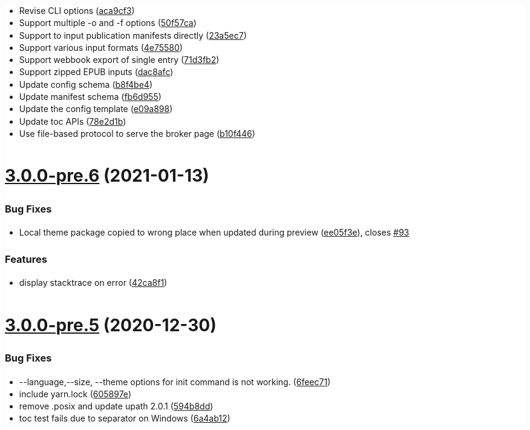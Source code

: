 - Revise CLI options ([aca9cf3](https://github.com/vivliostyle/vivliostyle-cli/commit/aca9cf3285ff4cec28dd341c34dd185ac11ef8cc))
- Support multiple -o and -f options ([50f57ca](https://github.com/vivliostyle/vivliostyle-cli/commit/50f57cad8016b41d5c4c97dc4635141425f459cd))
- Support to input publication manifests directly ([23a5ec7](https://github.com/vivliostyle/vivliostyle-cli/commit/23a5ec7762d0549d2ceead85261fae61d77c5169))
- Support various input formats ([4e75580](https://github.com/vivliostyle/vivliostyle-cli/commit/4e75580d5ba5e79b487d42d6db6bc19d0b7334f4))
- Support webbook export of single entry ([71d3fb2](https://github.com/vivliostyle/vivliostyle-cli/commit/71d3fb228e0ec9f3b9cb4a1fa128b483daafdea1))
- Support zipped EPUB inputs ([dac8afc](https://github.com/vivliostyle/vivliostyle-cli/commit/dac8afc07795910e188f5e17ee27d4dbace527e5))
- Update config schema ([b8f4be4](https://github.com/vivliostyle/vivliostyle-cli/commit/b8f4be41b736ac52e592783b79201a5eb8e36e9e))
- Update manifest schema ([fb6d955](https://github.com/vivliostyle/vivliostyle-cli/commit/fb6d955bc4c5f3026330776a3f391a779403a69e))
- Update the config template ([e09a898](https://github.com/vivliostyle/vivliostyle-cli/commit/e09a898842fffc749f47aae2839209fcf02a2440))
- Update toc APIs ([78e2d1b](https://github.com/vivliostyle/vivliostyle-cli/commit/78e2d1bef4daee343ab75aa9010a1446269bd37d))
- Use file-based protocol to serve the broker page ([b10f446](https://github.com/vivliostyle/vivliostyle-cli/commit/b10f44688102e0dbcc5ae63a63ed15d47661ee68))

# [3.0.0-pre.6](https://github.com/vivliostyle/vivliostyle-cli/compare/v3.0.0-pre.5...v3.0.0-pre.6) (2021-01-13)

### Bug Fixes

- Local theme package copied to wrong place when updated during preview ([ee05f3e](https://github.com/vivliostyle/vivliostyle-cli/commit/ee05f3e18932fc8f27c5343e9353cf16d2810359)), closes [#93](https://github.com/vivliostyle/vivliostyle-cli/issues/93)

### Features

- display stacktrace on error ([42ca8f1](https://github.com/vivliostyle/vivliostyle-cli/commit/42ca8f11c049758f6c2c30d640ce14caeae52216))

# [3.0.0-pre.5](https://github.com/vivliostyle/vivliostyle-cli/compare/v3.0.0-pre.4...v3.0.0-pre.5) (2020-12-30)

### Bug Fixes

- --language,--size, --theme options for init command is not working. ([6feec71](https://github.com/vivliostyle/vivliostyle-cli/commit/6feec71c13c5f0f2dce737c22d49d0b26a9fd610))
- include yarn.lock ([605897e](https://github.com/vivliostyle/vivliostyle-cli/commit/605897ef6884a92d110fd8f3eb4004bfaf1dae5b))
- remove .posix and update upath 2.0.1 ([594b8dd](https://github.com/vivliostyle/vivliostyle-cli/commit/594b8dd8099a57b677d2c713f6b06a8b136fff07))
- toc test fails due to separator on Windows ([6a4ab12](https://github.com/vivliostyle/vivliostyle-cli/commit/6a4ab121f01f466fe43d7a0e233f77e69616def4))
